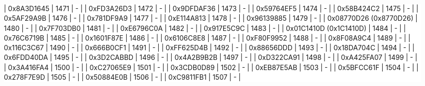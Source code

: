 | 0x8A3D1645 | 1471 | - |
| 0xFD3A26D3 | 1472 | - |
| 0x9DFDAF36 | 1473 | - |
| 0x59764EF5 | 1474 | - |
| 0x58B424C2 | 1475 | - |
| 0x5AF29A9B | 1476 | - |
| 0x781DF9A9 | 1477 | - |
| 0xE114A813 | 1478 | - |
| 0x96139885 | 1479 | - |
| 0x08770D26 (0x8770D26) | 1480 | - |
| 0x7F703DB0 | 1481 | - |
| 0xE6796C0A | 1482 | - |
| 0x917E5C9C | 1483 | - |
| 0x01C1410D (0x1C1410D) | 1484 | - |
| 0x76C6719B | 1485 | - |
| 0x1601F87E | 1486 | - |
| 0x6106C8E8 | 1487 | - |
| 0xF80F9952 | 1488 | - |
| 0x8F08A9C4 | 1489 | - |
| 0x116C3C67 | 1490 | - |
| 0x666B0CF1 | 1491 | - |
| 0xFF625D4B | 1492 | - |
| 0x88656DDD | 1493 | - |
| 0x18DA704C | 1494 | - |
| 0x6FDD40DA | 1495 | - |
| 0x3D2CABBD | 1496 | - |
| 0x4A2B9B2B | 1497 | - |
| 0xD322CA91 | 1498 | - |
| 0xA425FA07 | 1499 | - |
| 0x3A416FA4 | 1500 | - |
| 0xC27065E9 | 1501 | - |
| 0x3CDB0D89 | 1502 | - |
| 0xEB87E5AB | 1503 | - |
| 0x5BFCC61F | 1504 | - |
| 0x278F7E9D | 1505 | - |
| 0x50884E0B | 1506 | - |
| 0xC9811FB1 | 1507 | - |